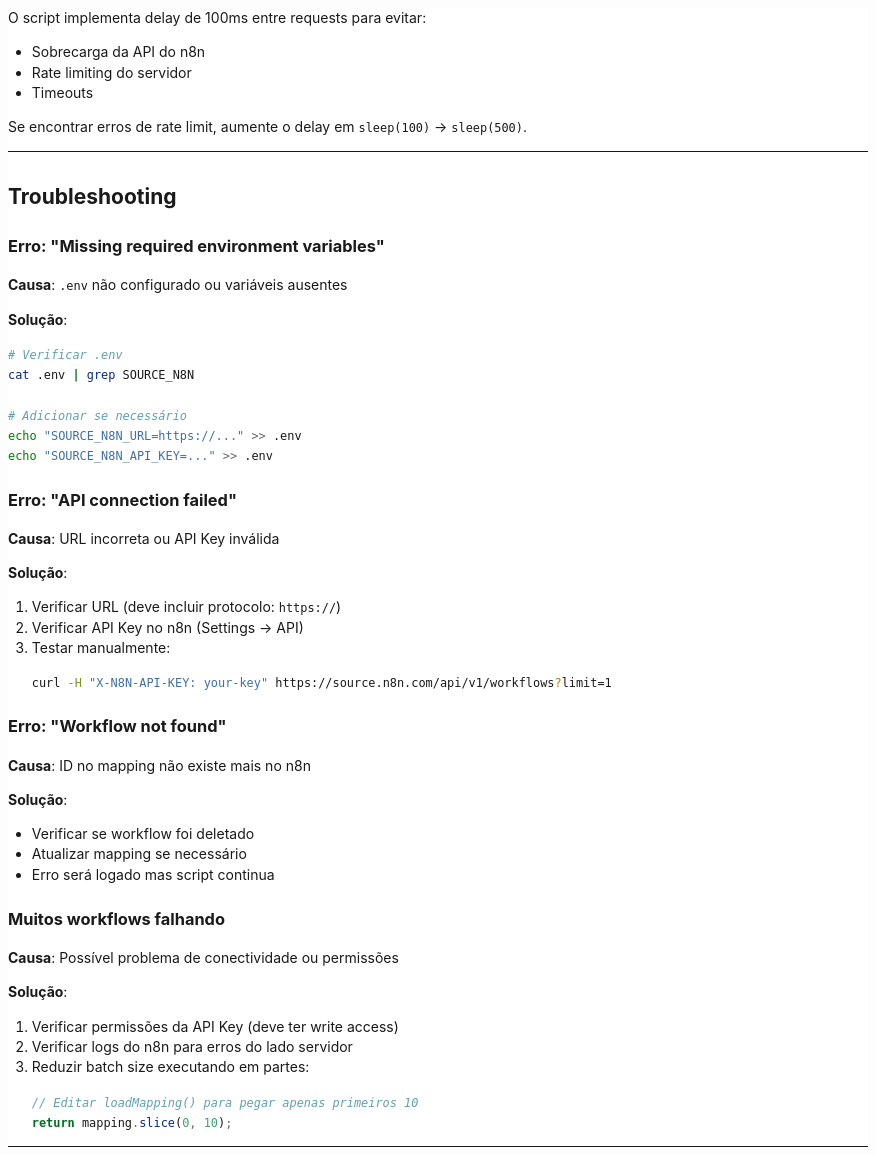 O script implementa delay de 100ms entre requests para evitar:
- Sobrecarga da API do n8n
- Rate limiting do servidor
- Timeouts

Se encontrar erros de rate limit, aumente o delay em `sleep(100)` → `sleep(500)`.

---

## Troubleshooting

### Erro: "Missing required environment variables"

**Causa**: `.env` não configurado ou variáveis ausentes

**Solução**:
```bash
# Verificar .env
cat .env | grep SOURCE_N8N

# Adicionar se necessário
echo "SOURCE_N8N_URL=https://..." >> .env
echo "SOURCE_N8N_API_KEY=..." >> .env
```

### Erro: "API connection failed"

**Causa**: URL incorreta ou API Key inválida

**Solução**:
1. Verificar URL (deve incluir protocolo: `https://`)
2. Verificar API Key no n8n (Settings → API)
3. Testar manualmente:
   ```bash
   curl -H "X-N8N-API-KEY: your-key" https://source.n8n.com/api/v1/workflows?limit=1
   ```

### Erro: "Workflow not found"

**Causa**: ID no mapping não existe mais no n8n

**Solução**:
- Verificar se workflow foi deletado
- Atualizar mapping se necessário
- Erro será logado mas script continua

### Muitos workflows falhando

**Causa**: Possível problema de conectividade ou permissões

**Solução**:
1. Verificar permissões da API Key (deve ter write access)
2. Verificar logs do n8n para erros do lado servidor
3. Reduzir batch size executando em partes:
   ```javascript
   // Editar loadMapping() para pegar apenas primeiros 10
   return mapping.slice(0, 10);
   ```

---